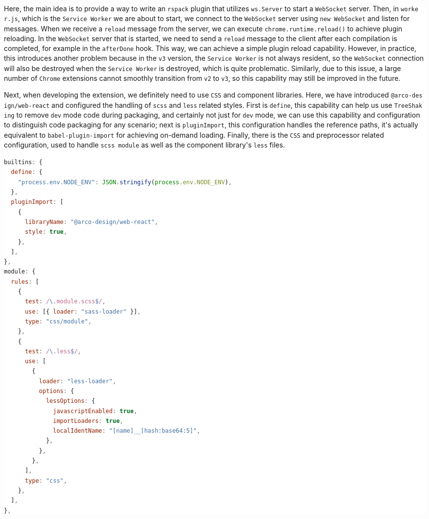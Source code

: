 Here, the main idea is to provide a way to write an `rspack` plugin that utilizes `ws.Server` to start a `WebSocket` server. Then, in `worker.js`, which is the `Service Worker` we are about to start, we connect to the `WebSocket` server using `new WebSocket` and listen for messages. When we receive a `reload` message from the server, we can execute `chrome.runtime.reload()` to achieve plugin reloading. In the `WebSocket` server that is started, we need to send a `reload` message to the client after each compilation is completed, for example in the `afterDone` hook. This way, we can achieve a simple plugin reload capability. However, in practice, this introduces another problem because in the `v3` version, the `Service Worker` is not always resident, so the `WebSocket` connection will also be destroyed when the `Service Worker` is destroyed, which is quite problematic. Similarly, due to this issue, a large number of `Chrome` extensions cannot smoothly transition from `v2` to `v3`, so this capability may still be improved in the future.

Next, when developing the extension, we definitely need to use `CSS` and component libraries. Here, we have introduced `@arco-design/web-react` and configured the handling of `scss` and `less` related styles. First is `define`, this capability can help us use `TreeShaking` to remove `dev` mode code during packaging, and certainly not just for `dev` mode, we can use this capability and configuration to distinguish code packaging for any scenario; next is `pluginImport`, this configuration handles the reference paths, it's actually equivalent to `babel-plugin-import` for achieving on-demand loading. Finally, there is the `CSS` and preprocessor related configuration, used to handle `scss module` as well as the component library's `less` files.

```js
builtins: {
  define: {
    "process.env.NODE_ENV": JSON.stringify(process.env.NODE_ENV),
  },
  pluginImport: [
    {
      libraryName: "@arco-design/web-react",
      style: true,
    },
  ],
},
module: {
  rules: [
    {
      test: /\.module.scss$/,
      use: [{ loader: "sass-loader" }],
      type: "css/module",
    },
    {
      test: /\.less$/,
      use: [
        {
          loader: "less-loader",
          options: {
            lessOptions: {
              javascriptEnabled: true,
              importLoaders: true,
              localIdentName: "[name]__[hash:base64:5]",
            },
          },
        },
      ],
      type: "css",
    },
  ],
},
```
